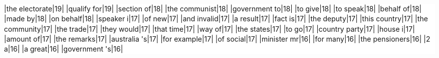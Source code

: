 |the electorate|19|
|qualify for|19|
|section of|18|
|the communist|18|
|government to|18|
|to give|18|
|to speak|18|
|behalf of|18|
|made by|18|
|on behalf|18|
|speaker i|17|
|of new|17|
|and invalid|17|
|a result|17|
|fact is|17|
|the deputy|17|
|this country|17|
|the community|17|
|the trade|17|
|they would|17|
|that time|17|
|way of|17|
|the states|17|
|to go|17|
|country party|17|
|house i|17|
|amount of|17|
|the remarks|17|
|australia 's|17|
|for example|17|
|of social|17|
|minister mr|16|
|for many|16|
|the pensioners|16|
|2 a|16|
|a great|16|
|government 's|16|
